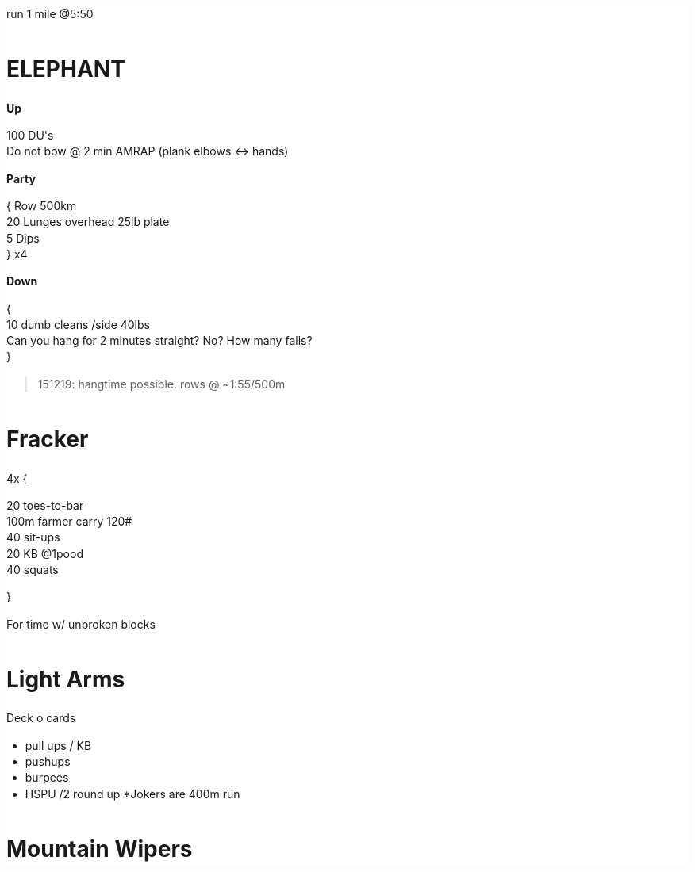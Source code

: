 run 1 mile @5:50


# ELEPHANT

__Up__

100 DU's <br>
Do not bow @ 2 min AMRAP (plank elbows <-> hands)

__Party__

{
Row 500km <br>
20 Lunges overhead 25lb plate <br>
5 Dips <br>
} x4

__Down__

{ <br>
10 dumb cleans /side 40lbs <br>
Can you hang for 2 minutes straight? No? How many falls? <br>
}
<br>
> 151219: hangtime possible. rows @ ~1:55/500m


# Fracker

4x {

20 toes-to-bar <br>
100m farmer carry 120# <br>
40 sit-ups <br>
20 KB @1pood <br>
40 squats <br>

}

For time w/ unbroken blocks


# Light Arms

Deck o cards
- pull ups / KB
- pushups
- burpees
- HSPU /2 round up
*Jokers are 400m run


# Mountain Wipers
